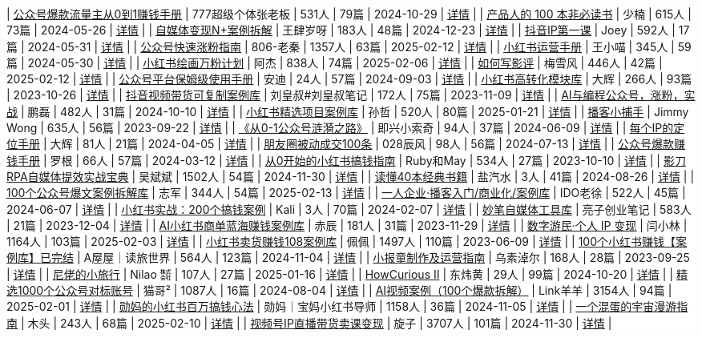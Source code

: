 | [公众号爆款流量主从0到1赚钱手册](https://xiaobot.net/p/f86535?refer=0b133df9-27dc-423b-8101-639049001c13) | 777超级个体张老板 | 531人 | 79篇 |  2024-10-29 | [详情](data/f86535.md) |
| [产品人的 100 本非必读书](https://xiaobot.net/p/pm-play-book?refer=0b133df9-27dc-423b-8101-639049001c13) | 少楠 | 615人 | 73篇 |  2024-05-26 | [详情](data/pm-play-book.md) |
| [自媒体变现N+案例拆解](https://xiaobot.net/p/sisuizmt?refer=0b133df9-27dc-423b-8101-639049001c13) | 王肆岁呀 | 183人 | 48篇 |  2024-12-23 | [详情](data/sisuizmt.md) |
| [抖音IP第一课](https://xiaobot.net/p/Joey20233?refer=0b133df9-27dc-423b-8101-639049001c13) | Joey | 592人 | 17篇 |  2024-05-31 | [详情](data/Joey20233.md) |
| [公众号快速涨粉指南](https://xiaobot.net/p/gzhzq?refer=0b133df9-27dc-423b-8101-639049001c13) | 806-老秦 | 1357人 | 63篇 |  2025-02-12 | [详情](data/gzhzq.md) |
| [小红书运营手册](https://xiaobot.net/p/doumiaoyx?refer=0b133df9-27dc-423b-8101-639049001c13) | 王小喵 | 345人 | 59篇 |  2024-05-30 | [详情](data/doumiaoyx.md) |
| [小红书绘画万粉计划](https://xiaobot.net/p/mj?refer=0b133df9-27dc-423b-8101-639049001c13) | 阿杰 | 838人 | 74篇 |  2025-02-06 | [详情](data/mj.md) |
| [如何写影评](https://xiaobot.net/p/Mxfreview?refer=0b133df9-27dc-423b-8101-639049001c13) | 梅雪风 | 446人 | 42篇 |  2025-02-12 | [详情](data/Mxfreview.md) |
| [公众号平台保姆级使用手册](https://xiaobot.net/p/andy20220928?refer=0b133df9-27dc-423b-8101-639049001c13) | 安迪 | 24人 | 57篇 |  2024-09-03 | [详情](data/andy20220928.md) |
| [小红书高转化模块库](https://xiaobot.net/p/gerenip?refer=0b133df9-27dc-423b-8101-639049001c13) | 大辉 | 266人 | 93篇 |  2023-10-26 | [详情](data/gerenip.md) |
| [抖音视频带货可复制案例库](https://xiaobot.net/p/daihuo?refer=0b133df9-27dc-423b-8101-639049001c13) | 刘皇叔#刘皇叔笔记 | 172人 | 75篇 |  2023-11-09 | [详情](data/daihuo.md) |
| [AI与编程公众号，涨粉，实战](https://xiaobot.net/p/ddkk01?refer=0b133df9-27dc-423b-8101-639049001c13) | 鹏磊 | 482人 | 31篇 |  2024-10-10 | [详情](data/ddkk01.md) |
| [小红书精选项目案例库](https://xiaobot.net/p/S7?refer=0b133df9-27dc-423b-8101-639049001c13) | 孙哲 | 520人 | 80篇 |  2025-01-21 | [详情](data/S7.md) |
| [播客小捕手](https://xiaobot.net/p/xiaobushous1?refer=0b133df9-27dc-423b-8101-639049001c13) | Jimmy Wong | 635人 | 56篇 |  2023-09-22 | [详情](data/xiaobushous1.md) |
| [《从0-1公众号涟漪之路》](https://xiaobot.net/p/xsq-woa?refer=0b133df9-27dc-423b-8101-639049001c13) | 即兴小索奇 | 94人 | 37篇 |  2024-06-09 | [详情](data/xsq-woa.md) |
| [每个IP的定位手册](https://xiaobot.net/p/IP99?refer=0b133df9-27dc-423b-8101-639049001c13) | 大辉 | 81人 | 21篇 |  2024-04-05 | [详情](data/IP99.md) |
| [朋友圈被动成交100条](https://xiaobot.net/p/68802?refer=0b133df9-27dc-423b-8101-639049001c13) | 028辰风 | 98人 | 56篇 |  2024-07-13 | [详情](data/68802.md) |
| [公众号爆款赚钱手册](https://xiaobot.net/p/logan1876?refer=0b133df9-27dc-423b-8101-639049001c13) | 罗根 | 66人 | 57篇 |  2024-03-12 | [详情](data/logan1876.md) |
| [从0开始的小红书搞钱指南](https://xiaobot.net/p/redbook0-1?refer=0b133df9-27dc-423b-8101-639049001c13) | Ruby和May | 534人 | 27篇 |  2023-10-10 | [详情](data/redbook0-1.md) |
| [影刀RPA自媒体提效实战宝典](https://xiaobot.net/p/rpa?refer=0b133df9-27dc-423b-8101-639049001c13) | 吴斌斌 | 1502人 | 54篇 |  2024-11-30 | [详情](data/rpa.md) |
| [读懂40本经典书籍](https://xiaobot.net/p/read_book?refer=0b133df9-27dc-423b-8101-639049001c13) | 盐汽水 | 3人 | 41篇 |  2024-08-26 | [详情](data/read_book.md) |
| [100个公众号爆文案例拆解库](https://xiaobot.net/p/mediacase?refer=0b133df9-27dc-423b-8101-639049001c13) | 志军 | 344人 | 54篇 |  2025-02-13 | [详情](data/mediacase.md) |
| [一人企业·播客入门/商业化/案例库](https://xiaobot.net/p/boke666?refer=0b133df9-27dc-423b-8101-639049001c13) | IDO老徐 | 522人 | 45篇 |  2024-06-07 | [详情](data/boke666.md) |
| [小红书实战：200个搞钱案例](https://xiaobot.net/p/Kalixyz?refer=0b133df9-27dc-423b-8101-639049001c13) | Kali | 3人 | 70篇 |  2024-02-07 | [详情](data/Kalixyz.md) |
| [妙笔自媒体工具库](https://xiaobot.net/p/pan5340857?refer=0b133df9-27dc-423b-8101-639049001c13) | 亮子创业笔记 | 583人 | 21篇 |  2023-12-04 | [详情](data/pan5340857.md) |
| [AI小红书商单蓝海赚钱案例库](https://xiaobot.net/p/chichen01?refer=0b133df9-27dc-423b-8101-639049001c13) | 赤辰 | 181人 | 31篇 |  2023-11-29 | [详情](data/chichen01.md) |
| [数字游民·个人 IP 变现](https://xiaobot.net/p/lin?refer=0b133df9-27dc-423b-8101-639049001c13) | 闫小林 | 1164人 | 103篇 |  2025-02-03 | [详情](data/lin.md) |
| [小红书卖货赚钱108案例库](https://xiaobot.net/p/xhs108?refer=0b133df9-27dc-423b-8101-639049001c13) | 佩佩 | 1497人 | 110篇 |  2023-06-09 | [详情](data/xhs108.md) |
| [100个小红书赚钱【案例库】已完结](https://xiaobot.net/p/wuwu884422?refer=0b133df9-27dc-423b-8101-639049001c13) | A屋屋｜读旅世界 | 564人 | 123篇 |  2024-11-04 | [详情](data/wuwu884422.md) |
| [小报童制作及运营指南](https://xiaobot.net/p/xbot?refer=0b133df9-27dc-423b-8101-639049001c13) | 乌素淖尔 | 168人 | 28篇 |  2023-09-25 | [详情](data/xbot.md) |
| [尼佬的小旅行](https://xiaobot.net/p/byebyeplanet?refer=0b133df9-27dc-423b-8101-639049001c13) | Nilao ㍿ | 107人 | 27篇 |  2025-01-16 | [详情](data/byebyeplanet.md) |
| [HowCurious Ⅱ](https://xiaobot.net/p/hc23?refer=0b133df9-27dc-423b-8101-639049001c13) | 东炜黄 | 29人 | 99篇 |  2024-10-20 | [详情](data/hc23.md) |
| [精选1000个公众号对标账号](https://xiaobot.net/p/202417888?refer=0b133df9-27dc-423b-8101-639049001c13) | 猫哥² | 1087人 | 16篇 |  2024-08-04 | [详情](data/202417888.md) |
| [AI视频案例（100个爆款拆解）](https://xiaobot.net/p/link100?refer=0b133df9-27dc-423b-8101-639049001c13) | Link羊羊 | 3154人 | 94篇 |  2025-02-01 | [详情](data/link100.md) |
| [勋妈的小红书百万搞钱心法](https://xiaobot.net/p/xunma68?refer=0b133df9-27dc-423b-8101-639049001c13) | 勋妈｜宝妈小红书导师 | 1158人 | 36篇 |  2024-11-05 | [详情](data/xunma68.md) |
| [一个混蛋的宇宙漫游指南](https://xiaobot.net/p/hundan?refer=0b133df9-27dc-423b-8101-639049001c13) | 木头 | 243人 | 68篇 |  2025-02-10 | [详情](data/hundan.md) |
| [视频号IP直播带货卖课变现](https://xiaobot.net/p/xuan626?refer=0b133df9-27dc-423b-8101-639049001c13) | 旋子 | 3707人 | 101篇 |  2024-11-30 | [详情](data/xuan626.md) |